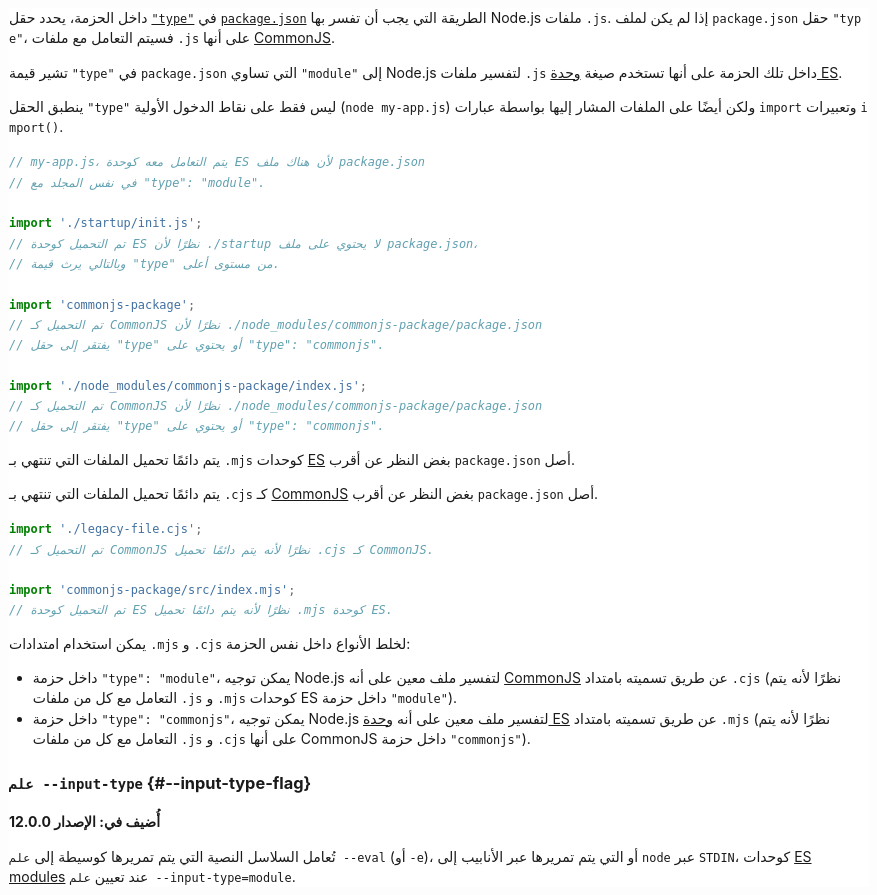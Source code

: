 داخل الحزمة، يحدد حقل [`"type"`](/ar/nodejs/api/packages#type) في [`package.json`](/ar/nodejs/api/packages#nodejs-packagejson-field-definitions) الطريقة التي يجب أن تفسر بها Node.js ملفات `.js`. إذا لم يكن لملف `package.json` حقل `"type"`، فسيتم التعامل مع ملفات `.js` على أنها [CommonJS](/ar/nodejs/api/modules).

تشير قيمة `"type"` في `package.json` التي تساوي `"module"` إلى Node.js لتفسير ملفات `.js` داخل تلك الحزمة على أنها تستخدم صيغة [وحدة ES](/ar/nodejs/api/esm).

ينطبق الحقل `"type"` ليس فقط على نقاط الدخول الأولية (`node my-app.js`) ولكن أيضًا على الملفات المشار إليها بواسطة عبارات `import` وتعبيرات `import()`.

```js [ESM]
// my-app.js، يتم التعامل معه كوحدة ES لأن هناك ملف package.json
// في نفس المجلد مع "type": "module".

import './startup/init.js';
// تم التحميل كوحدة ES نظرًا لأن ./startup لا يحتوي على ملف package.json،
// وبالتالي يرث قيمة "type" من مستوى أعلى.

import 'commonjs-package';
// تم التحميل كـ CommonJS نظرًا لأن ./node_modules/commonjs-package/package.json
// يفتقر إلى حقل "type" أو يحتوي على "type": "commonjs".

import './node_modules/commonjs-package/index.js';
// تم التحميل كـ CommonJS نظرًا لأن ./node_modules/commonjs-package/package.json
// يفتقر إلى حقل "type" أو يحتوي على "type": "commonjs".
```
يتم دائمًا تحميل الملفات التي تنتهي بـ `.mjs` كوحدات [ES](/ar/nodejs/api/esm) بغض النظر عن أقرب `package.json` أصل.

يتم دائمًا تحميل الملفات التي تنتهي بـ `.cjs` كـ [CommonJS](/ar/nodejs/api/modules) بغض النظر عن أقرب `package.json` أصل.

```js [ESM]
import './legacy-file.cjs';
// تم التحميل كـ CommonJS نظرًا لأنه يتم دائمًا تحميل .cjs كـ CommonJS.

import 'commonjs-package/src/index.mjs';
// تم التحميل كوحدة ES نظرًا لأنه يتم دائمًا تحميل .mjs كوحدة ES.
```
يمكن استخدام امتدادات `.mjs` و `.cjs` لخلط الأنواع داخل نفس الحزمة:

-  داخل حزمة `"type": "module"`، يمكن توجيه Node.js لتفسير ملف معين على أنه [CommonJS](/ar/nodejs/api/modules) عن طريق تسميته بامتداد `.cjs` (نظرًا لأنه يتم التعامل مع كل من ملفات `.js` و `.mjs` كوحدات ES داخل حزمة `"module"`).
-  داخل حزمة `"type": "commonjs"`، يمكن توجيه Node.js لتفسير ملف معين على أنه [وحدة ES](/ar/nodejs/api/esm) عن طريق تسميته بامتداد `.mjs` (نظرًا لأنه يتم التعامل مع كل من ملفات `.js` و `.cjs` على أنها CommonJS داخل حزمة `"commonjs"`).


### `علم --input-type` {#--input-type-flag}

**أُضيف في: الإصدار 12.0.0**

تُعامل السلاسل النصية التي يتم تمريرها كوسيطة إلى `علم --eval` (أو `-e`)، أو التي يتم تمريرها عبر الأنابيب إلى `node` عبر `STDIN`، كوحدات [ES modules](/ar/nodejs/api/esm) عند تعيين `علم --input-type=module`.
